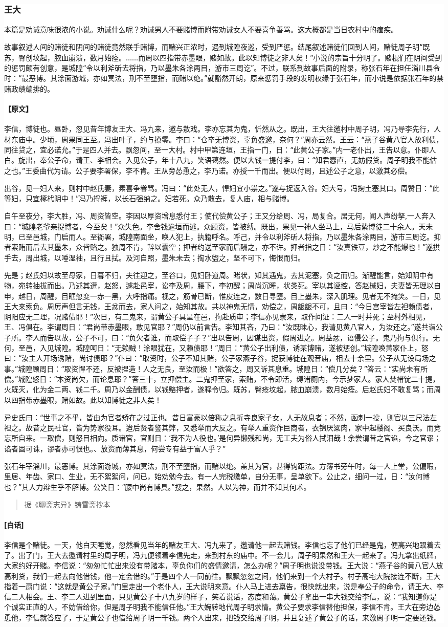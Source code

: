 <script type="text/javascript">
    var head = document.getElementsByTagName('head')[0];
    cssURL = '/public/liao.css';
    linkTag = document.createElement('link');
    linkTag.href = cssURL;
    linkTag.setAttribute('type','text/css');
    linkTag.setAttribute('rel','stylesheet');
    head.appendChild(linkTag);
</script>
### 王大

本篇是劝诫意味很浓的小说。劝诫什么呢？劝诫男人不要赌博而附带劝诫女人不要喜争善骂。这大概都是当日农村中的痼疾。

故事叙述人间的赌徒和阴间的赌徒竟然联手赌博，而赌兴正浓时，遇到城隍夜巡，受到严惩。结尾叙述赌徒们回到人间，赌徒周子明“既苏，臀创坟起，脓血崩溃，数月始痊。……而周以四指带赤墨眼，赌如故。此以知博徒之非人矣！”小说的宗旨十分明了。赌棍们在阴间受到的惩罚颇有创意，是城隍“令以利斧斫去将指，乃以墨朱各涂两目，游市三周讫”。不过，联系到故事后面的附录，称张石年在担任淄川县令时：“最恶博。其涂面游城，亦如冥法，刑不至堕指，而赌以绝。”就豁然开朗，原来惩罚手段的发明权缘于张石年，而小说是依据张石年的禁赌政绩编排的。

#### 【原文】
<section>
李信，博徒也。昼卧，忽见昔年博友王大、冯九来，邀与敖戏。李亦忘其为鬼，忻然从之。既出，王大往邀村中周子明，冯乃导李先行，人材东庙中。少顷，周果同王至。冯出叶子，约与撩零。李曰：“仓卒无博资，辜负盛邀，奈何？”周亦云然。王云：“燕子谷黄八官人放利债，同往贷之，宜必诺允。”于是四人并去。飘忽间，至一大村。村中甲第连垣，王指一门，日：“此黄公子家。”内一老仆出，王告以意。仆即人白。旋出，奉公子命，请王、李相会。入见公子，年十八九，笑语蔼然。便以大钱一提付李，曰：“知君悫直，无妨假贷。周子明我不能估之也。”王委曲代为请。公子要李署保，李不肯。王从旁怂恿之，李乃诺。亦授一千而出。便以付周，且述公子之意，以激其必偿。

出谷，见一妇人来，则村中赵氏妻，素喜争眷骂。冯曰：“此处无人，悍妇宜小祟之。”遂与捉返入谷。妇大号，冯掬土塞其口。周赞日：“此等妇，只宜椓杙阴中！”冯乃捋裤，以长石强纳之。妇若死。众乃散去，复人庙，相与赌博。

自午至夜分，李大胜，冯、周资皆空。李因以厚资增息悉付王；使代偿黄公子；王又分给周、冯，局复合。居无何，闻人声纷拏,一人奔入曰：“城隍老爷亲捉博者，今至矣！”众失色。李舍钱逾垣而逃。众顾资，皆被缚。既出，果见一神人坐马上，马后絷博徒二十余人。天未明，已至邑城，门启而人。至衙署，城隍南面坐，唤人犯上，执籍呼名。呼己，并令以利斧斫人将指，乃以墨朱各涂两目，游市三周讫。抑者索贿而后去其墨朱，众皆赂之。独周不肯，辞以囊空；押者约送至家而后酬之，亦不许。押者指之日：“汝真铁豆，炒之不能爆也！”遂拱手去，周出城，以唾湿袖，且行且拭。及河自照，墨朱未去；掏水盥之，坚不可下，悔恨而归。

先是；赵氏妇以故至母家，日暮不归，夫往迎之，至谷口，见妇卧道周。睹状，知其遇鬼，去其泥塞，负之而归。渐醒能言，始知阴中有物，宛转抽拔而出。乃述其遭，赵怒，遽赴邑宰，讼李及周，腰下，李初醒；周尚沉睡，状类死。宰以其诬控，答赵械妇，夫妻皆无理以自申，越日，周醒，目眶忽变一赤一黑，大呼指痛。视之，筋骨已断，惟皮连之，数日寻堕。目上墨朱，深入肌理。见者无不掩笑。一日，见王大来索负。周厉声但言无钱，王忿而去，家人问之，始知其故。共以神鬼无情，劝偿之，周龈龈不可，且曰：“今日宫宰皆左袒赖债者，阴阳应无二理，况赌债耶！”次日，有二鬼来，谓黄公子具呈在邑，拘赴质审；李信亦见隶来，取作间证：二人一时并死；至村外相见，王、冯俱在。李谓周日：“君尚带赤墨眼，敢见官耶？”周仍以前言告。李知其吝，乃曰：“汝既昧心，我请见黄八官人，为汝还之。”遂共诣公子所。李人而告以故，公子不可，曰：“负欠者谁，而取偿子子？”出以告周，因谋出资，假周进之。周益忿，语侵公子。鬼乃拘与俱行。无何，至邑，入见城隍。城隍呵日：“无赖贼！涂眼犹在，又赖债耶！”周日：“黄公子出利债，诱某博赌，遂被惩创。”城隍唤黄家仆上，怒曰：“汝主人开场诱赌，尚讨债耶？”仆曰：“取资时，公子不知其赌，公子家燕子谷，捉获博徒在观音庙，相去十余里。公子从无设局场之事。”城隍顾周日：“取资悍不还，反被捏造！人之无良，至汝而极！”欲答之，周又诉其息重。城隍日：“偿几分矣？”答云：“实尚未有所偿。”城隍怒日：“本资尚欠，而论息耶？”答三十，立押偿主。二鬼押至家，索贿，不令即活，缚诸厕内，今示梦家人。家人焚楮锭二十提，火既灭，化为金二两、钱二千。周乃以金酬债，以钱赂押者，遂释令归。既苏，臀疮坟起，脓血崩溃，数月始痊。后赵氏妇不敢复骂；而周以四指带赤墨眼，赌如故。此以知博徒之非人矣！

异史氏曰：“世事之不乎，皆由为官者矫在之过正也。昔日富豪以倍称之息折寺良家子女，人无故息者；不然，函刺一投，则官以三尺法左袒之。故昔之民社官，皆为势家役耳。迨后贤者鉴其弊，又悉举而大反之。有举人重资作巨商者，衣锦厌粱肉，家中起楼阁、买良沃。而竞忘所自来。一取偿，则怒目相向。质诸官，官则日：‘我不为人役也。’是何异懒残和尚，无工夫为俗人拭泪哉！余尝谓昔之官谄，今之官谬；谄者固可诛，谬者亦可恨也。、放资而薄其息，何尝专有益于富人乎？”

张石年宰淄川，最恶博。其涂面游城，亦如冥法，刑不至堕指，而赌以绝。盖其为官，甚得钩距法。方簿书旁午时，每一人上堂，公偏暇，里居、年齿、家口、生业，无不絮絮问，问已，始劝勉今去。有一人完税缴单，自分无事，呈单欲下。公止之，细问一过，日：“汝何博也？”其人力辩生乎不解博。公笑日：“腰中尚有博具。”搜之，果然。人以为神，而并不知其何术。

</section>

> 据《聊斋志异》铸雪斋抄本

#### [白话]
<aside>

李信是个赌徒。一天，他白天睡觉，忽然看见当年的赌友王大、冯九来了，邀请他一起去赌钱。李信也忘了他们已经是鬼，便高兴地跟着去了。出了门，王大去邀请村里的周子明，冯九便领着李信先走，来到村东的庙中。不一会儿，周子明果然和王大一起来了。冯九拿出纸牌，大家约好开赌。李信说：“匆匆忙忙出来没有带赌本，辜负你们的盛情邀请，怎么办呢？”周子明也说没带钱。王大说：“燕子谷的黄八官人放高利贷，我们一起去向他借钱，他一定会借的。”于是四个人一同前往。飘飘忽忽之间，他们来到一个大村子。村子高宅大院接连不断，王大指着一扇门说：“这就是黄公子家。”门里走出一个老仆人，王大说明来意。仆人马上进去禀告，很快就出来，说是奉公子的命令，请王大、李信二人相会。王、李二人进到里面，只见黄公子十八九岁的样子，笑着说话，态度和蔼。黄公子拿出一串大钱交给李信，说：“我知道你是个诚实正直的人，不妨借给你，但是周子明我不能信任他。”王大婉转地代周子明求情。黄公子要求李信替他担保，李信不肯。王大在旁边怂恿他，李信就答应了，于是黄公子也借给周子明一千钱。两个人出来，把钱交给周子明，并且复述了黄公子的话，来激周子明一定要还钱。
